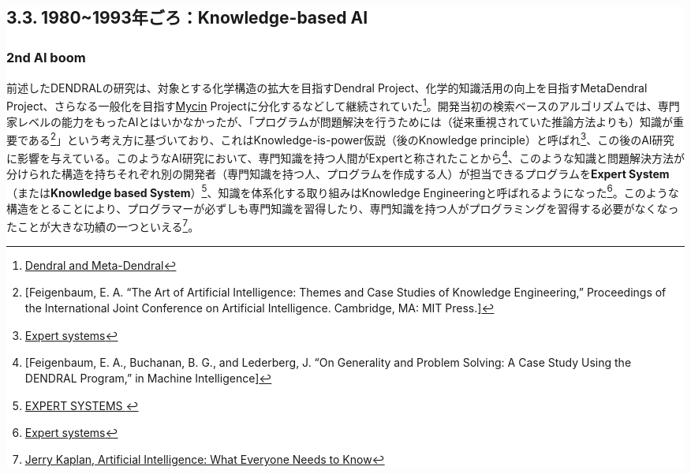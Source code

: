 [^20-33]:[Review of ``Artificial Intelligence: A General Survey''](https://www-formal.stanford.edu/jmc/reviews/lighthill/lighthill.html)
[^20-34]:[Lighthill report in *Wikipedia*](https://en.wikipedia.org/wiki/Lighthill_report)
[^20-35]:[Ai Winter](https://academic-accelerator.com/encyclopedia/ai-winter)
[^20-36]:[Reinforcement Learning: An Introduction](https://inst.eecs.berkeley.edu/~cs188/sp20/assets/files/SuttonBartoIPRLBook2ndEd.pdf)
[^20-37]:[1962-6 – “STELLA” CYBERNETIC TORTOISE – JOHN H. ANDREAE AND PETER L. JOYCE (BRITISH)](https://cyberneticzoo.com/cyberneticanimals/1962-6-stella-cybernetic-tortoise-john-h-andreae-and-peter-l-joyce-british/)
[^20-38]: [1.6 History of Reinforcement Learning](http://incompleteideas.net/book/ebook/node12.html)
[^20-39]: [The History of Neural Networks Part 2: Rosenblatt's Perceptron](https://www.linkedin.com/pulse/history-neural-networks-part-2-rosenblatts-perceptron-dr-kais-dukes/)
[^20-40]: [Stochastic gradient descent in *Wikipedia*](https://en.wikipedia.org/wiki/Stochastic_gradient_descent/)
[^20-41]:[Optimization: Stochastic Gradient Descent](http://deeplearning.stanford.edu/tutorial/supervised/OptimizationStochasticGradientDescent/)
[^20-42]:[The Math behind Neural Networks: Part 1 - The Rosenblatt Perceptron](https://www.codeproject.com/Articles/4047091/The-Math-behind-Neural-Networks-Part-1-The-Rosenbl#the-heaviside-step-function)
[^20-43]:[Frank Rosenblatt’s Perceptron, Birth of The Neural Network](https://medium.com/@robdelacruz/frank-rosenblatts-perceptron-19fcce9d627f)
[^20-44]:[PHYS 139/239: Machine Learning in Physics Lecture 2: Perceptron Learning Algorithm & (Stochastic) Gradient Descent](https://jduarte.physics.ucsd.edu/phys139_239/lectures/02_Perceptron_SGD.pdf)
[^20-45]:[Adaptive sampled-data systems](https://www-isl.stanford.edu/~widrow/papers/c1960adaptiveswitching.pdf)
[^20-46]:[A Basic Introduction to Feedforward Backpropagation Neural Networks (after Leverington, 2001)](http://www.webpages.ttu.edu/dleverin/neural_network/neural_networks.html)
[^20-47]:[McCulloch-Pitts Neuron vs Perceptron model](https://medium.com/@manushaurya/mcculloch-pitts-neuron-vs-perceptron-model-8668ed82c36)
[^20-48]:[An adaptive "ADALINE" neuron using chemical "memistors"](https://www-isl.stanford.edu/~widrow/papers/t1960anadaptive.pdf)
[^20-49]:[Single-Layer Neural Networks and Gradient Descent](https://sebastianraschka.com/Articles/2015_singlelayer_neurons.html#adaptive-linear-neurons-and-the-delta-rule)
[^20-50]:[The ADALINE - Theory and Implementation of the First Neural Network Trained With Gradient Descent](https://pabloinsente.github.io/the-adaline)
[^20-51]:[A Survey of Optimization Methods from a Machine Learning Perspective](https://arxiv.org/pdf/1906.06821.pdf)
[^20-52]:[A Stochastic Approximation Method](https://projecteuclid.org/journals/annals-of-mathematical-statistics/volume-22/issue-3/A-Stochastic-Approximation-Method/10.1214/aoms/1177729586.full)
[^20-53]:[Some methods of speeding up the convergence of iteration methods](https://www.mathnet.ru/php/archive.phtml?wshow=paper&jrnid=zvmmf&paperid=7713&option_lang=eng)
[^20-54]:[Stochastic Optimization: First order method](https://ibis.t.u-tokyo.ac.jp/suzuki/lecture/2015/nagoya_intensive/Nagoya2015_2_FirstOrder.pdf)
[^20-55]:[CONSEQUENCES OF THE HUGHES PHENOMENON ON SOME CLASSIFICATION TECHNIQUES](https://www.asprs.org/wp-content/uploads/2010/12/Alonso.pdf)
[^20-56]:[PROBLEMS IN THE ANALYSIS OF SURVEY DATA, AND A PROPOSAL](http://cda.psych.uiuc.edu/statistical_learning_course/morgan_sonquist.pdf)
[^20-57]:[Fifty Years of Classification and Regression Trees](https://pages.stat.wisc.edu/~loh/treeprogs/guide/LohISI14.pdf)
[^20-58]:[Deep Learning Neural Network Algorithm for Computation of SPICE Transient Simulation of Nonlinear Time Dependent Circuits](https://www.mdpi.com/2079-9292/11/1/15)

## 3.3. 1980~1993年ごろ：Knowledge-based AI
### 2nd AI boom
前述したDENDRALの研究は、対象とする化学構造の拡大を目指すDendral Project、化学的知識活用の向上を目指すMetaDendral Project、さらなる一般化を目指す[Mycin](https://en.wikipedia.org/wiki/Mycin) Projectに分化するなどして継続されていた[^30-6]。開発当初の検索ベースのアルゴリズムでは、専門家レベルの能力をもったAIとはいかなかったが、「プログラムが問題解決を行うためには（従来重視されていた推論方法よりも）知識が重要である[^30-7]」という考え方に基づいており、これはKnowledge-is-power仮説（後のKnowledge principle）と呼ばれ[^30-5]、この後のAI研究に影響を与えている。このようなAI研究において、専門知識を持つ人間がExpertと称されたことから[^30-8]、このような知識と問題解決方法が分けられた構造を持ちそれぞれ別の開発者（専門知識を持つ人、プログラムを作成する人）が担当できるプログラムを**Expert System**（または**Knowledge based System**）[^30-9]、知識を体系化する取り組みはKnowledge Engineeringと呼ばれるようになった[^30-5]。このような構造をとることにより、プログラマーが必ずしも専門知識を習得したり、専門知識を持つ人がプログラミングを習得する必要がなくなったことが大きな功績の一つといえる[^30-10]。


[^10-1]: [Hilbert’s Problems: 23 and Math](https://www.simonsfoundation.org/2020/05/06/hilberts-problems-23-and-math/)
[^10-2]: [The Mathematical Problems of David Hilbert](http://aleph0.clarku.edu/~djoyce/hilbert/)
[^10-3]: [Gottfried Wilhelm Leibniz: An Optimistic Polymath](https://www.historyofdatascience.com/gottfried-wilhelm-leibniz-an-optimistic-polymath/)
[^10-4]: [Stepped reckoner in *Wikipedia*](https://en.wikipedia.org/wiki/Stepped_reckoner)
[^10-5]: [Calculus on Demand](https://math.dartmouth.edu/~m3cod/LeibnizWheelBig.htm)
[^10-6]: [Turing, Leibniz and Hilbert’s Entscheidungsproblem](https://3010tangents.wordpress.com/2014/11/26/turing-leibniz-and-hilberts-entscheidungsproblem/)
[^10-7]: [Mathematical Statements](https://www.math.toronto.edu/preparing-for-calculus/3_logic/we_1_statements.html)
[^10-8]: [Why Logic is Important for Computer Science and Mathematics](https://www.cs.utexas.edu/~rlc/whylog.htm)
[^10-9]: [EXPLANATION OF BINARY ARITHMETIC](https://www.leibniz-translations.com/binary.htm)
[^10-10]: G. Leibniz. De Progressione dyadica Pars I. 15 March 1679. [Principles of binary computers governed by punch cards.]
[^10-11]: [Leibniz’s Influence on 19th Century Logic](https://plato.stanford.edu/entries/leibniz-logic-influence/#SecWavRec)
[^10-12]: [2021: 375th birthday of Leibniz, founder of computer science](https://people.idsia.ch/~juergen/leibniz-father-computer-science-375.html)
[^10-13]: [演繹法と帰納法の違いとは？考え方や鍛え方をご紹介](https://solution.lmi.ne.jp/column/c198)
[^10-14]: [Axiomatic method](https://encyclopediaofmath.org/index.php?title=Axiomatic_method)
[^10-15]: [The Entscheidungsproblem and Alan Turing](https://www.gcsu.edu/sites/files/page-assets/node-808/attachments/brodkorb.pdf)
[^10-16]: [Entscheidungsproblem in *Wikipedia*](https://en.wikipedia.org/wiki/Entscheidungsproblem)
[^10-17]: [Alan Turing The Math Genius, The Cryptanalyst, and The Father Of Computer Science](https://i3l.ac.id/alan-turing-the-math-genius-the-cryptanalyst-and-the-father-of-computer-science/)
[^10-18]: [Alan Turing and the Development of the Electronic Computer](https://sites.math.rutgers.edu/~cherlin/History/Papers2002/turing.html)
[^10-19]: [Turing Machines](https://plato.stanford.edu/entries/turing-machine/)
[^10-20]: [Warren McCulloch and the British cyberneticians](http://sro.sussex.ac.uk/id/eprint/43089/1/McCullochBritCyberneticsV3-final.pdf)
[^10-21]: [Alan Turing](https://plato.stanford.edu/entries/turing/)
[^10-22]: [ON COMPUTABLE NUMBERS, WITH AN APPLICATION TO THE ENTSCHEIDUNGSPROBLEM](https://www.cs.virginia.edu/~robins/Turing_Paper_1936.pdf)
[^10-23]: [LOGICAL CIRCUITS: THE INTELLECTUAL ORIGINS OF THE McCULLOCH–PITTS NEURAL NETWORKS](https://eva.fing.edu.uy/pluginfile.php/103446/course/section/13184/Origins%20McCullock-Pitts.pdf)
[^10-24]: [stored-program computer](https://www.britannica.com/technology/stored-program-concept)
[^10-25]: [Von Neumann architecture in *Wikipedia*](https://en.wikipedia.org/wiki/Von_Neumann_architecture)
[^10-26]: [Universal Turing machine in *Wikipedia*](https://en.wikipedia.org/wiki/Universal_Turing_machine#Stored-program_computer)
[^10-27]: [Modern Computing: A Short History, 1945-2022](https://www.forbes.com/sites/gilpress/2022/04/26/modern-computing-a-short-history-1945-2022/?sh=104b78984332)
[^10-28]: [ENIAC in *Wikipedia*](https://en.wikipedia.org/wiki/ENIAC)
[^10-29]: [Manchester Baby in *Wikipedia*](https://en.wikipedia.org/wiki/Manchester_Baby)
[^10-30]: [The First Modern Computer – The Case for Baby, the Manchester Mk I Prototype （Computer History）](https://learn.saylor.org/mod/book/view.php?id=26579&chapterid=986#:~:text=The%20first%20machine%20to%20successfully,the%20Manchester%20Mk%20I%20Prototype.)
[^10-32]: [Edmund Berkeley in *Wikipedia*](https://en.wikipedia.org/wiki/Edmund_Berkeley)
[^10-33]: [Edmund Berkeley Publishes "Giant Brains," the First Popular Book on Electronic Computers](https://historyofinformation.com/detail.php?id=674)
[^10-34]: [On Thinking Machines, Machine Learning, And How AI Took Over Statistics](https://www.forbes.com/sites/gilpress/2021/05/28/on-thinking-machines-machine-learning-and-how-ai-took-over-statistics/?sh=5c4082232513)
[^10-35]: [COMPUTING MACHINERY AND INTELLIGENCE](https://watermark.silverchair.com/lix-236-433.pdf?token=AQECAHi208BE49Ooan9kkhW_Ercy7Dm3ZL_9Cf3qfKAc485ysgAAAs0wggLJBgkqhkiG9w0BBwagggK6MIICtgIBADCCAq8GCSqGSIb3DQEHATAeBglghkgBZQMEAS4wEQQM-NytuzZrWlWhWxjtAgEQgIICgD06RD-2flBuSpnZ5zhvkUVUranRo0reR_6YS2wxVWTwAjHYH3QLqxLSLneyQ2xZlz8tMDyhn6XuVOpUdWgdp5DXonoR48n1dM5uLNaPpG4BNZc3F8cVlHbe4S1KAgYkfr0yxViynRnDXb5-KhjuNJbKA-6VNvrhvBLafhDHJ7txXfLQ9FltmfAnUp9hBgx2nyljjnUqV9hHjb82uAiVVGTIJxnY8pQW6HKW5p69d9NA6qxA6hAtGkqjnTbQHsMbqDmsvxYYF-A-wnoZgIc_sGvFB34llAm49AkqyunWTb5QGsCzUQQh4i_CzweSjoxDT1IWIvA2li9cQudIUBoxX9fzWMhNOj50sQKlWTIidjz8_FgMWbUskGLRcDQWJepyhXQSuEeZUfz-5BraMpDXyyfgy4UqY0UArqrKDxxUJVwyPutXNGBNj8jCwgN3mNIK91N0y3h0YWN0zanDG1IcNQKKU6tCI1tIWEwzZBLUzCjeJ98K25rHhhmcY5qew81eCXw885NYObCvUwAEHK_m7r4YG_klfdnpQXThQyK460HdtwLpAlUd_ySQqIr7a0HVdrO9mj0ZOECzGuuM-2XZDthN_R1_oMaaKUr2VyyipgMkrdOwjonRUNsRPOavdX0W5ek8Tt9uD-HUm2OvL9LVMExA-m29kBLhS2tEXkIRO0f370BEK0s3IGuJNwBgFxDCL859vkB7iBRAyg7WsRnT0nxCLNOfvitBQrJYaGxRJDVi-OaFVZLOB5EN1SNaUlv5U_RztyJqXa9B4rvG8sbSVbY1BfZuJpEB1Rb8wFKBgsPmyAD07wHkUM3M8PvmVJOUvQh4viavLwHYLBFt576Dmec)
[^10-36]: [JOHNNIAC in *Wikipedia*](https://en.wikipedia.org/wiki/JOHNNIAC)
[^10-37]: [Logic Theorist](https://history-computer.com/logic-theorist/)
[^10-38]: [Newell, Simon & Shaw Develop the First Artificial Intelligence Program](https://www.historyofinformation.com/detail.php?id=742)
[^10-39]: [Allen Newell](https://www.britannica.com/biography/Allen-Newell)
[^10-40]: [Logic Theoristと探索木](https://ja.unionpedia.org/c/Logic_Theorist/vs/%E6%8E%A2%E7%B4%A2%E6%9C%A8)
[^10-41]: [A brief history of AI](https://naqviasad86.wixsite.com/asadnaqvi/post/a-brief-history-of-ai)
[^10-42]: [Symbolic artificial intelligence in *Wikipedia*](https://en.wikipedia.org/wiki/Symbolic_artificial_intelligence)
[^10-43]: [The History of Artificial Intelligence](
[^10-44]: [A PROPOSAL FOR THE DARTMOUTH SUMMER RESEARCH PROJECT ON ARTIFICIAL INTELLIGENCE](http://jmc.stanford.edu/articles/dartmouth/dartmouth.pdf)
[^10-45]: [Dartmouth Summer Research Project: The Birth of Artificial Intelligence](https://www.historyofdatascience.com/dartmouth-summer-research-project-the-birth-of-artificial-intelligence/)
[^10-46]: [A Proposal for the Dartmouth Summer Research Project on Artificial Intelligence](http://jmc.stanford.edu/articles/dartmouth.html)
[^10-47]: [The MCP Neuron](https://jontysinai.github.io/jekyll/update/2017/09/24/the-mcp-neuron.html)
[^10-48]: [Donald O. Hebb in *Wikipedia*](https://en.wikipedia.org/wiki/Donald_O._Hebb)
[^10-49]: [Symbolic vs Connectionist A.I.](https://towardsdatascience.com/symbolic-vs-connectionist-a-i-8cf6b656927)
[^10-50]: [The Pioneers of AI: Marvin Minsky and the SNARC](https://zahid-parvez.medium.com/history-of-ai-the-first-neural-network-computer-marvin-minsky-231c8bd58409)
[^10-51]: Gugerty L (2006) Newell and Simon’s logic theorist: historical background and impact on cognitive modelling. In: Proceedings of the human factors and ergonomics society annual meeting. Symposium conducted at the meeting of SAGE Publications. Sage, Los Angeles, CA
[^10-52]: [Hebbian Learning](https://thedecisionlab.com/reference-guide/neuroscience/hebbian-learning)
[^10-53]: [The perceptron](https://cs.stanford.edu/people/eroberts/courses/soco/projects/neural-networks/Neuron/index.html)
[^10-54]: [The History and Status of the P versus NP Question](https://dl.acm.org/doi/pdf/10.1145/129712.129771)
[^10-55]: [The Rise In Computing Power: Why Ubiquitous Artificial Intelligence Is Now A Reality](https://www.forbes.com/sites/intelai/2018/07/17/the-rise-in-computing-power-why-ubiquitous-artificial-intelligence-is-now-a-reality/?sh=548777ca1d3f)
[^10-56]: [Turing test in *Wikipedia*](https://en.wikipedia.org/wiki/Turing_test)
[^20-5]: [The Rosenblatt’s Perceptron](https://maelfabien.github.io/deeplearning/Perceptron/#)
[^20-6]: [Rosenblatt’s perceptron, the first modern neural network](https://towardsdatascience.com/rosenblatts-perceptron-the-very-first-neural-network-37a3ec09038a)
[^20-7]: [Arthur Samuel: Pioneer in Machine Learning](https://www.researchgate.net/publication/224103556_Arthur_Samuel_Pioneer_in_Machine_Learning)
[^20-8]: [Checkers Research Page](https://www.cs.nott.ac.uk/~pszgxk/games/checkers/research.html)
[^20-9]: [The Rise and Fall of Symbolic AI](https://towardsdatascience.com/rise-and-fall-of-symbolic-ai-6b7abd2420f2)
[^20-10]: [Arthur Samuel (computer scientist) in *Wikipedia*](https://en.wikipedia.org/wiki/Arthur_Samuel_(computer_scientist))
[^20-11]: [11.2 Samuel's Checkers Player](http://incompleteideas.net/book/ebook/node109.html)
[^20-12]: [General Problem Solver (A. Newell & H. Simon)](https://www.instructionaldesign.org/theories/general-problem-solver/)
[^20-13]: [Report on a general problem-solving program](http://bitsavers.informatik.uni-stuttgart.de/pdf/rand/ipl/P-1584_Report_On_A_General_Problem-Solving_Program_Feb59.pdf)
[^20-14]: [Newell, Allen](encyclopedia.com/people/science-and-technology/computers-and-computing-biographies/allen-newell)
[^20-15]: [Vintage Computer Chip Collectibles, Memorabilia & Jewelry](https://www.chipsetc.com/fairchild-semiconductor.html)
[^20-16]: [**Building the Second Mind, 1961-1980: From the Ascendancy of ARPA to the Advent of Commercial Expert Systems**](https://escholarship.org/content/qt82h464gg/qt82h464gg_noSplash_0c64963f432723c12a0e1656888b8558.pdf?t=mnaxni)
[^20-17]: [DARPA's Impact on Artificial Intelligence](https://ojs.aaai.org/aimagazine/index.php/aimagazine/article/view/5294/7228)
[^20-18]: [Developments in Artificial Intelligence](https://nap.nationalacademies.org/read/6323/chapter/11#204)
[^20-19]: [DENDRAL: a case study of the first expert system for scientific hypothesis formation](https://web.mit.edu/6.034/www/6.s966/dendral-history.pdf)
[^20-20]: [An analysis on the dendral expert system](https://www.grin.com/document/213082)
[^20-21]: [Buchanan, Bruce & Feigenbaum, E.A. & Lederberg, J.. (1968). Heuristic DENDRAL: A program for generating explanatory hypotheses in organic chemistry. Machine Intelligence. 4. ](https://www.researchgate.net/publication/23622692_Heuristic_DENDRAL_A_program_for_generating_explanatory_hypotheses_in_organic_chemistry)
[^20-22]: [DENDRAL and Meta-DENDRAL roots of knowledge systems and expert system applications](https://stacks.stanford.edu/file/druid:rv258md4469/rv258md4469.pdf)
[^20-23]: [Story of ELIZA, the first chatbot developed in 1966](https://analyticsindiamag.com/story-eliza-first-chatbot-developed-1966/)
[^20-24]: [Natural Language Processing](https://www.inf.ed.ac.uk/teaching/courses/il1/slides/19-nlp2-2011-11-15.pdf)
[^20-26]: [ELIZA: a very basic Rogerian psychotherapist chatbot](https://web.njit.edu/~ronkowit/eliza.html)
[^20-27]: [The computational therapeutic: exploring Weizenbaum’s ELIZA as a history of the present](https://link.springer.com/article/10.1007/s00146-018-0825-9)
[^20-28]: [Remembering Shakey, the First Intelligent Robot](https://thenewstack.io/remembering-shakey-first-intelligent-robot/)
[^20-29]: [Blocks World Example](http://www-formal.stanford.edu/jsierra/my-web-page/nmr-98/heuristics-ac/node2.html)
[^20-30]: [Artificial Intelligence Planning STRIPS](https://u.cs.biu.ac.il/~haimga/Teaching/AI/lessons/lesson7.pdf)
[^20-31]: [What Is Moore’s Law and How Does It Impact AI ?](https://www.unite.ai/moores-law/)
[^20-32]: [Artificial Intelligence: A General Survey](https://rodsmith.nz/wp-content/uploads/Lighthill_1973_Report.pdf)
[^30-1]: [Moore’s Law and Exponential Growth](https://pdhacademy.com/wp-content/uploads/2022/01/Moores-Law-and-Exponential-Growth-course-for-website.pdf)
[^30-2]: [HISTORY OF INTEGRATED CIRCUIT OR IC](https://pijaeducation.com/basic-electronics/embedded-system/history-of-integrated-circuit-ic/)
[^30-3]: [Minicomputers: history, characteristics, uses, examples](https://warbletoncouncil.org/minicomputadoras-14120)
[^30-4]: [History of artificial intelligence: expert systems and AI winters](https://blog.pigro.ai/en/expert-systems)
[^30-5]: [Expert systems](https://dl.acm.org/doi/pdf/10.5555/1074100.1074389)
[^30-6]: [Dendral and Meta-Dendral](https://stacks.stanford.edu/file/druid:xp200rt1512/xp200rt1512.pdf)
[^30-7]: [Feigenbaum, E. A. “The Art of Artificial Intelligence: Themes and Case Studies of Knowledge Engineering,” Proceedings of the International Joint Conference on Artificial Intelligence. Cambridge, MA: MIT Press.]
[^30-8]: [Feigenbaum, E. A., Buchanan, B. G., and Lederberg, J. “On Generality and Problem Solving: A Case Study Using the DENDRAL Program,” in Machine Intelligence]
[^30-9]: [EXPERT SYSTEMS ](https://www.eolss.net/sample-chapters/c15/E6-44-03-04.pdf)
[^30-10]: [Jerry Kaplan, Artificial Intelligence: What Everyone Needs to Know]()
[^30-13]: [AI History: the 1980s and expert systems](https://www.klondike.ai/en/ai-history-the-1980s-and-expert-systems/)
[^30-14]: [Probability Judgment in Artificial Intelligence and Expert Systems](https://projecteuclid.org/journals/statistical-science/volume-2/issue-1/Probability-Judgment-in-Artificial-Intelligence-and-Expert-Systems/10.1214/ss/1177013426.full)
[^30-15]: [The place of fuzzy logic in AI](https://hal.science/hal-04013770/document)
[^30-16]: [Bayesian Analysis in Expert Systems](https://projecteuclid.org/journals/statistical-science/volume-8/issue-3/Bayesian-Analysis-in-Expert-Systems/10.1214/ss/1177010888.full)
[^30-18]: [A Model of Inexact Reasoning in Medicine](https://stacks.stanford.edu/file/druid:ts764ph5106/ts764ph5106.pdf)
[^30-19]: [PROSPECTOR: A Computer-Based Consultation System For Mineral Exploration](https://www.sri.com/publication/artificial-intelligence-pubs/prospector-a-computer-based-consultation-system-for-mineral-exploration/)
[^30-20]: [第五世代コンピュータから考える AI プロジェクト](https://www.jstage.jst.go.jp/article/jjsai/29/2/29_115/_pdf)
[^30-21]: [第五世代コンピュータ in *Wikipedia*](https://ja.wikipedia.org/wiki/%E7%AC%AC%E4%BA%94%E4%B8%96%E4%BB%A3%E3%82%B3%E3%83%B3%E3%83%94%E3%83%A5%E3%83%BC%E3%82%BF)
[^30-22]: [Artificial Intelligence in Japan (R&D, Market and Industry Analysis)](https://www.eu-japan.eu/sites/default/files/artificial_intelligence_in_japan.pdf)
[^30-23]: [多層神経回路ネオコグニトロンの学習](https://www.jstage.jst.go.jp/article/fss/30/0/30_318/_pdf)
[^30-24]: [A Brief History of Deep Learning](https://www.dataversity.net/brief-history-deep-learning/)
[^30-25]: [畳み込みニューラルネットワーク](https://ml4a.github.io/ml4a/jp/convnets/)
[^30-26]: [Neural networks and physical systems with emergent collective computational abilities](https://www.pnas.org/doi/epdf/10.1073/pnas.79.8.2554)
[^30-27]: [Hopfield Networks: Neural Memory Machines](https://towardsdatascience.com/hopfield-networks-neural-memory-machines-4c94be821073)
[^30-28]: [Computation by neural networks](https://www.nature.com/articles/nn1100_1170)
[^30-30]: D. H. Ackley, G. E. Hinton, and T. J. Sejnowski. A learning algorithm for Boltzmann machines. Cognitive Science, pages 147–169, 1985.
[^30-31]: [Learning representations by back-propagating errors](https://www.iro.umontreal.ca/~vincentp/ift3395/lectures/backprop_old.pdf)
[^30-32]: [Solving the Mystery of Backpropagation](https://towardsdatascience.com/solving-the-mystery-of-backpropagation-73b18cae8e40)
[^30-47]: [2 AI winters and 1 hot AI summer](https://www.entefy.com/blog/2-ai-winters-and-1-hot-ai-summer/)